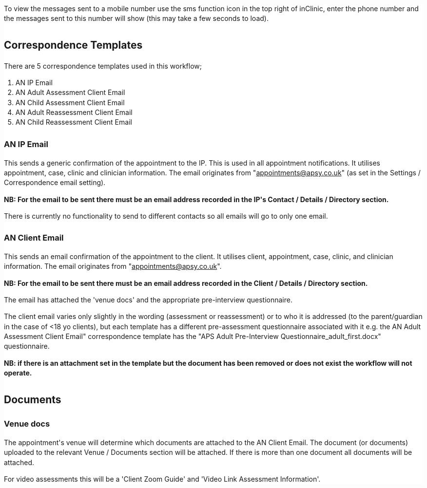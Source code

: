 To view the messages sent to a mobile number use the sms function icon in the top right of inClinic, enter the phone number and the messages sent to this number will show \(this may take a few seconds to load\).

## Correspondence Templates

There are 5 correspondence templates used in this workflow;

1. AN IP Email
2. AN Adult Assessment Client Email
3. AN Child Assessment Client Email
4. AN Adult Reassessment Client Email
5. AN Child Reassessment Client Email

### AN IP Email

This sends a generic confirmation of the appointment to the IP. This is used in all appointment notifications. It utilises appointment, case, clinic and clinician information. The email originates from "appointments@apsy.co.uk" \(as set in the Settings / Correspondence email setting\).

**NB: For the email to be sent there must be an email address recorded in the IP's Contact / Details / Directory section.**

There is currently no functionality to send to different contacts so all emails will go to only one email.

### AN Client Email

This sends an email confirmation of the appointment to the client. It utilises client, appointment, case, clinic, and clinician information. The email originates from  "appointments@apsy.co.uk".

**NB: For the email to be sent there must be an email address recorded in the Client / Details / Directory section.**

The email has attached the 'venue docs' and the appropriate pre-interview questionnaire.

The client email varies only slightly in the wording \(assessment or reassessment\) or to who it is addressed \(to the parent/guardian in the case of &lt;18 yo clients\), but each template has a different pre-assessment questionnaire associated with it e.g. the AN Adult Assessment Client Email" correspondence template has the "APS Adult Pre-Interview Questionnaire\_adult\_first.docx" questionnaire.

**NB: if there is an attachment set in the template but the document has been removed or does not exist the workflow will not operate.**

## Documents

### Venue docs

The appointment's venue will determine which documents are attached to the AN Client Email. The document \(or documents\) uploaded to the relevant Venue / Documents section will be attached. If there is more than one document all documents will be attached.

For video assessments this will be a 'Client Zoom Guide' and 'Video Link Assessment Information'.
